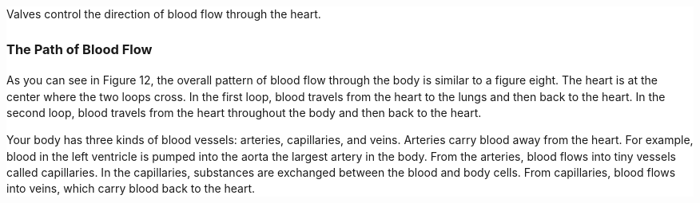 Valves control the direction of blood flow through the heart.

### The Path of Blood Flow 

As you can see in Figure 12, the overall pattern of blood flow through the body
is similar to a figure eight. The heart is at the center where the two loops
cross. In the first loop, blood travels from the heart to the lungs and then
back to the heart. In the second loop, blood travels from the heart throughout
the body and then back to the heart.

Your body has three kinds of blood vessels: arteries, capillaries, and veins.
Arteries carry blood away from the heart. For example, blood in the left
ventricle is pumped into the aorta the largest artery in the body. From the
arteries, blood flows into tiny vessels called capillaries. In the capillaries,
substances are exchanged between the blood and body cells. From capillaries,
blood flows into veins, which carry blood back to the heart.

  <figure>